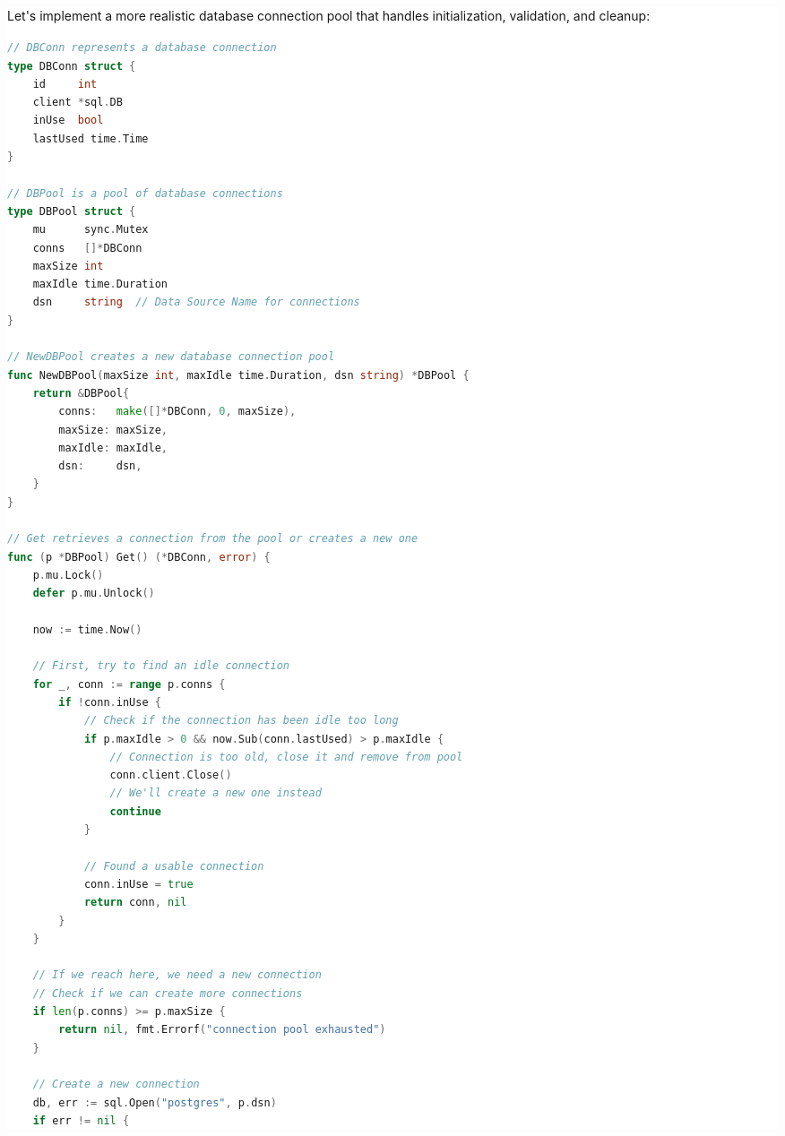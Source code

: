 Let's implement a more realistic database connection pool that handles initialization, validation, and cleanup:

```go
// DBConn represents a database connection
type DBConn struct {
    id     int
    client *sql.DB
    inUse  bool
    lastUsed time.Time
}

// DBPool is a pool of database connections
type DBPool struct {
    mu      sync.Mutex
    conns   []*DBConn
    maxSize int
    maxIdle time.Duration
    dsn     string  // Data Source Name for connections
}

// NewDBPool creates a new database connection pool
func NewDBPool(maxSize int, maxIdle time.Duration, dsn string) *DBPool {
    return &DBPool{
        conns:   make([]*DBConn, 0, maxSize),
        maxSize: maxSize,
        maxIdle: maxIdle,
        dsn:     dsn,
    }
}

// Get retrieves a connection from the pool or creates a new one
func (p *DBPool) Get() (*DBConn, error) {
    p.mu.Lock()
    defer p.mu.Unlock()
  
    now := time.Now()
  
    // First, try to find an idle connection
    for _, conn := range p.conns {
        if !conn.inUse {
            // Check if the connection has been idle too long
            if p.maxIdle > 0 && now.Sub(conn.lastUsed) > p.maxIdle {
                // Connection is too old, close it and remove from pool
                conn.client.Close()
                // We'll create a new one instead
                continue
            }
          
            // Found a usable connection
            conn.inUse = true
            return conn, nil
        }
    }
  
    // If we reach here, we need a new connection
    // Check if we can create more connections
    if len(p.conns) >= p.maxSize {
        return nil, fmt.Errorf("connection pool exhausted")
    }
  
    // Create a new connection
    db, err := sql.Open("postgres", p.dsn)
    if err != nil {
```